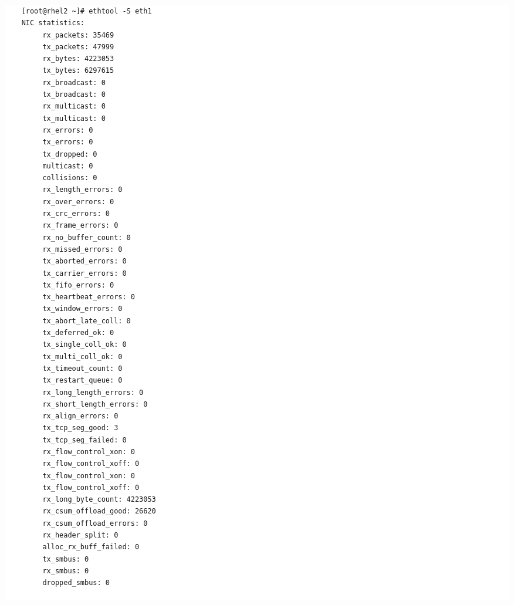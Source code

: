 
    

```
    [root@rhel2 ~]# ethtool -S eth1
    NIC statistics:
         rx_packets: 35469
         tx_packets: 47999
         rx_bytes: 4223053
         tx_bytes: 6297615
         rx_broadcast: 0
         tx_broadcast: 0
         rx_multicast: 0
         tx_multicast: 0
         rx_errors: 0
         tx_errors: 0
         tx_dropped: 0
         multicast: 0
         collisions: 0
         rx_length_errors: 0
         rx_over_errors: 0
         rx_crc_errors: 0
         rx_frame_errors: 0
         rx_no_buffer_count: 0
         rx_missed_errors: 0
         tx_aborted_errors: 0
         tx_carrier_errors: 0
         tx_fifo_errors: 0
         tx_heartbeat_errors: 0
         tx_window_errors: 0
         tx_abort_late_coll: 0
         tx_deferred_ok: 0
         tx_single_coll_ok: 0
         tx_multi_coll_ok: 0
         tx_timeout_count: 0
         tx_restart_queue: 0
         rx_long_length_errors: 0
         rx_short_length_errors: 0
         rx_align_errors: 0
         tx_tcp_seg_good: 3
         tx_tcp_seg_failed: 0
         rx_flow_control_xon: 0
         rx_flow_control_xoff: 0
         tx_flow_control_xon: 0
         tx_flow_control_xoff: 0
         rx_long_byte_count: 4223053
         rx_csum_offload_good: 26620
         rx_csum_offload_errors: 0
         rx_header_split: 0
         alloc_rx_buff_failed: 0
         tx_smbus: 0
         rx_smbus: 0
         dropped_smbus: 0
    
```
